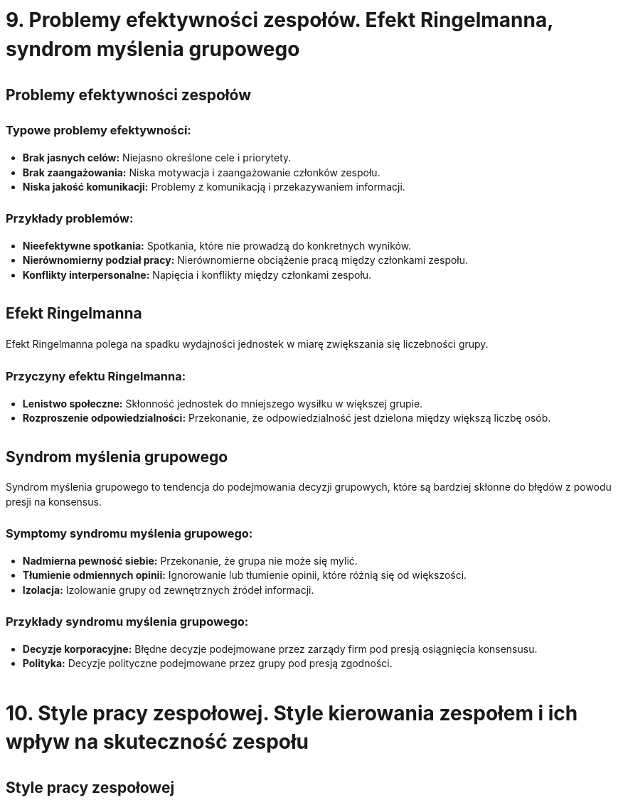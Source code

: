 # 9. Problemy efektywności zespołów. Efekt Ringelmanna, syndrom myślenia grupowego

## Problemy efektywności zespołów

### Typowe problemy efektywności:

- **Brak jasnych celów:** Niejasno określone cele i priorytety.
- **Brak zaangażowania:** Niska motywacja i zaangażowanie członków zespołu.
- **Niska jakość komunikacji:** Problemy z komunikacją i przekazywaniem informacji.

### Przykłady problemów:

- **Nieefektywne spotkania:** Spotkania, które nie prowadzą do konkretnych wyników.
- **Nierównomierny podział pracy:** Nierównomierne obciążenie pracą między członkami zespołu.
- **Konflikty interpersonalne:** Napięcia i konflikty między członkami zespołu.

## Efekt Ringelmanna

Efekt Ringelmanna polega na spadku wydajności jednostek w miarę zwiększania się liczebności grupy. 

### Przyczyny efektu Ringelmanna:

- **Lenistwo społeczne:** Skłonność jednostek do mniejszego wysiłku w większej grupie.
- **Rozproszenie odpowiedzialności:** Przekonanie, że odpowiedzialność jest dzielona między większą liczbę osób.

## Syndrom myślenia grupowego

Syndrom myślenia grupowego to tendencja do podejmowania decyzji grupowych, które są bardziej skłonne do błędów z powodu presji na konsensus.

### Symptomy syndromu myślenia grupowego:

- **Nadmierna pewność siebie:** Przekonanie, że grupa nie może się mylić.
- **Tłumienie odmiennych opinii:** Ignorowanie lub tłumienie opinii, które różnią się od większości.
- **Izolacja:** Izolowanie grupy od zewnętrznych źródeł informacji.

### Przykłady syndromu myślenia grupowego:

- **Decyzje korporacyjne:** Błędne decyzje podejmowane przez zarządy firm pod presją osiągnięcia konsensusu.
- **Polityka:** Decyzje polityczne podejmowane przez grupy pod presją zgodności.

# 10. Style pracy zespołowej. Style kierowania zespołem i ich wpływ na skuteczność zespołu

## Style pracy zespołowej

